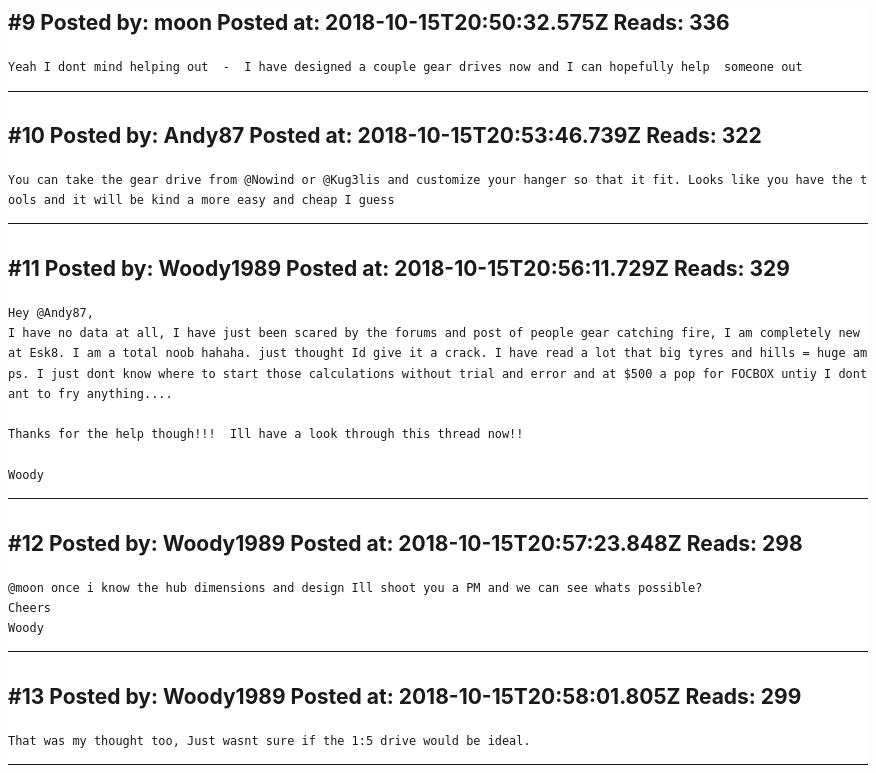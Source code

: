 ## \#9 Posted by: moon Posted at: 2018-10-15T20:50:32.575Z Reads: 336

```
Yeah I dont mind helping out  -  I have designed a couple gear drives now and I can hopefully help  someone out
```

---
## \#10 Posted by: Andy87 Posted at: 2018-10-15T20:53:46.739Z Reads: 322

```
You can take the gear drive from @Nowind or @Kug3lis and customize your hanger so that it fit. Looks like you have the tools and it will be kind a more easy and cheap I guess
```

---
## \#11 Posted by: Woody1989 Posted at: 2018-10-15T20:56:11.729Z Reads: 329

```
Hey @Andy87,
I have no data at all, I have just been scared by the forums and post of people gear catching fire, I am completely new at Esk8. I am a total noob hahaha. just thought Id give it a crack. I have read a lot that big tyres and hills = huge amps. I just dont know where to start those calculations without trial and error and at $500 a pop for FOCBOX untiy I dont ant to fry anything....

Thanks for the help though!!!  Ill have a look through this thread now!!

Woody
```

---
## \#12 Posted by: Woody1989 Posted at: 2018-10-15T20:57:23.848Z Reads: 298

```
@moon once i know the hub dimensions and design Ill shoot you a PM and we can see whats possible?
Cheers
Woody
```

---
## \#13 Posted by: Woody1989 Posted at: 2018-10-15T20:58:01.805Z Reads: 299

```
That was my thought too, Just wasnt sure if the 1:5 drive would be ideal.
```

---
